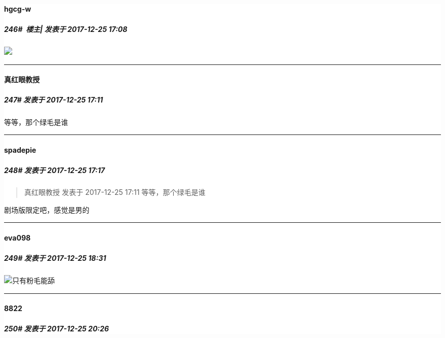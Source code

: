 ####  hgcg-w  
##### 246#         楼主| 发表于 2017-12-25 17:08



<img src="http://wx1.sinaimg.cn/large/9657fdc2gy1fmt4kxdqb9j20xy5nzx6q.jpg" referrerpolicy="no-referrer">







-----

####  真红眼教授  
##### 247#       发表于 2017-12-25 17:11




等等，那个绿毛是谁







-----

####  spadepie  
##### 248#       发表于 2017-12-25 17:17



<blockquote>真红眼教授 发表于 2017-12-25 17:11
等等，那个绿毛是谁</blockquote>
剧场版限定吧，感觉是男的







-----

####  eva098  
##### 249#       发表于 2017-12-25 18:31



<img src="https://static.saraba1st.com/image/smiley/face2017/050.png" referrerpolicy="no-referrer">只有粉毛能舔







-----

####  8822  
##### 250#       发表于 2017-12-25 20:26
